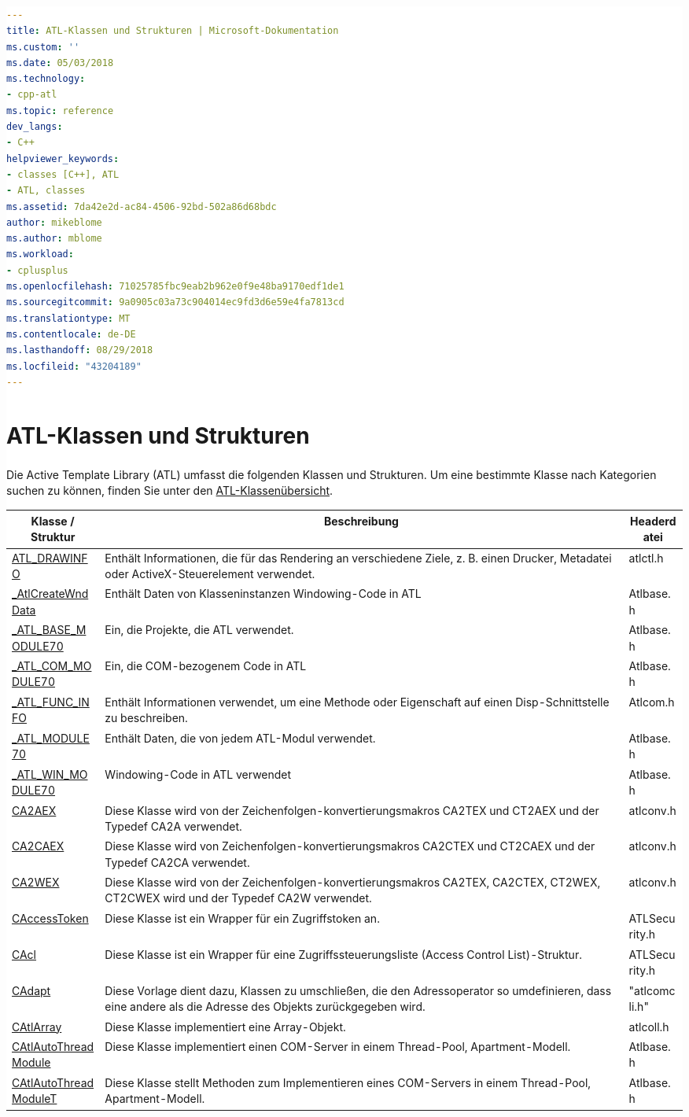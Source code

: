```yaml
---
title: ATL-Klassen und Strukturen | Microsoft-Dokumentation
ms.custom: ''
ms.date: 05/03/2018
ms.technology:
- cpp-atl
ms.topic: reference
dev_langs:
- C++
helpviewer_keywords:
- classes [C++], ATL
- ATL, classes
ms.assetid: 7da42e2d-ac84-4506-92bd-502a86d68bdc
author: mikeblome
ms.author: mblome
ms.workload:
- cplusplus
ms.openlocfilehash: 71025785fbc9eab2b962e0f9e48ba9170edf1de1
ms.sourcegitcommit: 9a0905c03a73c904014ec9fd3d6e59e4fa7813cd
ms.translationtype: MT
ms.contentlocale: de-DE
ms.lasthandoff: 08/29/2018
ms.locfileid: "43204189"
---
```

# <a name="atl-classes-and-structs"></a>ATL-Klassen und Strukturen
Die Active Template Library (ATL) umfasst die folgenden Klassen und Strukturen. Um eine bestimmte Klasse nach Kategorien suchen zu können, finden Sie unter den [ATL-Klassenübersicht](../../atl/atl-class-overview.md).  
  
|Klasse / Struktur|Beschreibung|Headerdatei|  
|-----------|-----------------|-----------------|  
|[ATL_DRAWINFO](../../atl/reference/atl-drawinfo-structure.md)|Enthält Informationen, die für das Rendering an verschiedene Ziele, z. B. einen Drucker, Metadatei oder ActiveX-Steuerelement verwendet.|atlctl.h|
|[_AtlCreateWndData](../../atl/reference/atlcreatewnddata-structure.md)|Enthält Daten von Klasseninstanzen Windowing-Code in ATL|Atlbase.h|
|[_ATL_BASE_MODULE70](../../atl/reference/atl-base-module70-structure.md)|Ein, die Projekte, die ATL verwendet.|Atlbase.h|  
|[_ATL_COM_MODULE70](../../atl/reference/atl-com-module70-structure.md)|Ein, die COM-bezogenem Code in ATL| Atlbase.h|  
|[_ATL_FUNC_INFO](../../atl/reference/atl-func-info-structure.md)|Enthält Informationen verwendet, um eine Methode oder Eigenschaft auf einen Disp-Schnittstelle zu beschreiben.|Atlcom.h|  
|[_ATL_MODULE70](../../atl/reference/atl-module70-structure.md)|Enthält Daten, die von jedem ATL-Modul verwendet.|Atlbase.h|  
|[_ATL_WIN_MODULE70](../../atl/reference/atl-win-module70-structure.md)|Windowing-Code in ATL verwendet|Atlbase.h|  
|[CA2AEX](../../atl/reference/ca2aex-class.md)|Diese Klasse wird von der Zeichenfolgen-konvertierungsmakros CA2TEX und CT2AEX und der Typedef CA2A verwendet.|atlconv.h|  
|[CA2CAEX](../../atl/reference/ca2caex-class.md)|Diese Klasse wird von Zeichenfolgen-konvertierungsmakros CA2CTEX und CT2CAEX und der Typedef CA2CA verwendet.|atlconv.h|  
|[CA2WEX](../../atl/reference/ca2wex-class.md)|Diese Klasse wird von der Zeichenfolgen-konvertierungsmakros CA2TEX, CA2CTEX, CT2WEX, CT2CWEX wird und der Typedef CA2W verwendet.|atlconv.h|  
|[CAccessToken](../../atl/reference/caccesstoken-class.md)|Diese Klasse ist ein Wrapper für ein Zugriffstoken an.|ATLSecurity.h|  
|[CAcl](../../atl/reference/cacl-class.md)|Diese Klasse ist ein Wrapper für eine Zugriffssteuerungsliste (Access Control List)-Struktur.|ATLSecurity.h|  
|[CAdapt](../../atl/reference/cadapt-class.md)|Diese Vorlage dient dazu, Klassen zu umschließen, die den Adressoperator so umdefinieren, dass eine andere als die Adresse des Objekts zurückgegeben wird.|"atlcomcli.h"|  
|[CAtlArray](../../atl/reference/catlarray-class.md)|Diese Klasse implementiert eine Array-Objekt.|atlcoll.h|  
|[CAtlAutoThreadModule](../../atl/reference/catlautothreadmodule-class.md)|Diese Klasse implementiert einen COM-Server in einem Thread-Pool, Apartment-Modell.|Atlbase.h|  
|[CAtlAutoThreadModuleT](../../atl/reference/catlautothreadmodulet-class.md)|Diese Klasse stellt Methoden zum Implementieren eines COM-Servers in einem Thread-Pool, Apartment-Modell.|Atlbase.h|  